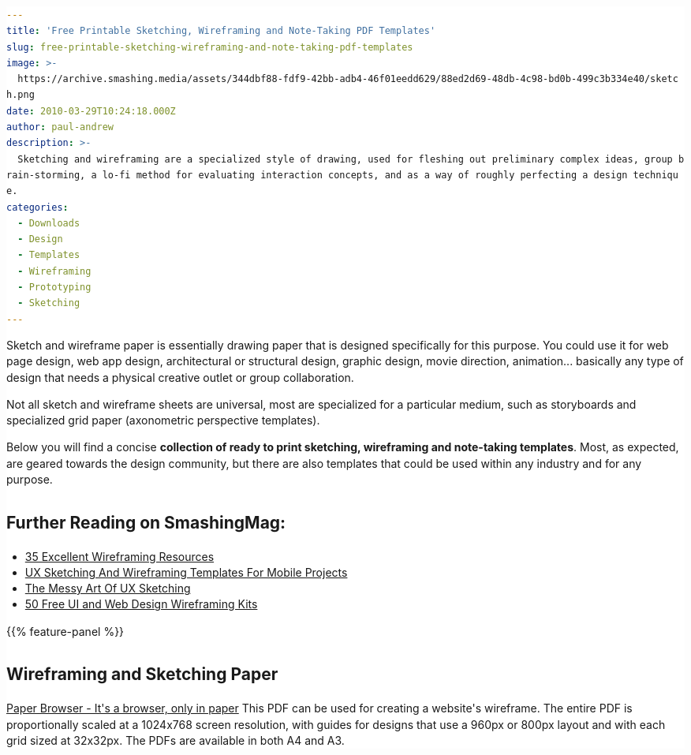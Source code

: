 ```yaml
---
title: 'Free Printable Sketching, Wireframing and Note-Taking PDF Templates'
slug: free-printable-sketching-wireframing-and-note-taking-pdf-templates
image: >-
  https://archive.smashing.media/assets/344dbf88-fdf9-42bb-adb4-46f01eedd629/88ed2d69-48db-4c98-bd0b-499c3b334e40/sketch.png
date: 2010-03-29T10:24:18.000Z
author: paul-andrew
description: >-
  Sketching and wireframing are a specialized style of drawing, used for fleshing out preliminary complex ideas, group brain-storming, a lo-fi method for evaluating interaction concepts, and as a way of roughly perfecting a design technique.
categories:
  - Downloads
  - Design
  - Templates
  - Wireframing
  - Prototyping
  - Sketching
---
```

Sketch and wireframe paper is essentially drawing paper that is designed specifically for this purpose. You could use it for web page design, web app design, architectural or structural design, graphic design, movie direction, animation... basically any type of design that needs a physical creative outlet or group collaboration.

Not all sketch and wireframe sheets are universal, most are specialized for a particular medium, such as storyboards and specialized grid paper (axonometric perspective templates).

Below you will find a concise <strong>collection of ready to print sketching, wireframing and note-taking templates</strong>. Most, as expected, are geared towards the design community, but there are also templates that could be used within any industry and for any purpose.</p>

## <span class="rh">Further Reading</span> on SmashingMag:

*   [35 Excellent Wireframing Resources](https://www.smashingmagazine.com/2009/09/01/35-excellent-wireframing-resources/)
*   [UX Sketching And Wireframing Templates For Mobile Projects](https://www.smashingmagazine.com/2012/09/free-download-ux-sketching-wireframing-templates-mobile/)
*   [The Messy Art Of UX Sketching](https://www.smashingmagazine.com/2011/12/the-messy-art-of-ux-sketching/)
*   [50 Free UI and Web Design Wireframing Kits](https://www.smashingmagazine.com/2010/02/05/50-free-ui-and-web-design-wireframing-kits-resources-and-source-files/)

{{% feature-panel %}}

## Wireframing and Sketching Paper

<a href="https://www.behance.net/Gallery/Paper-Browser/328381">Paper Browser - It's a browser, only in paper</a>
This PDF can be used for creating a website's wireframe. The entire PDF is proportionally scaled at a 1024x768 screen resolution, with guides for designs that use a 960px or 800px layout and with each grid sized at 32x32px. The PDFs are available in both A4 and A3.
